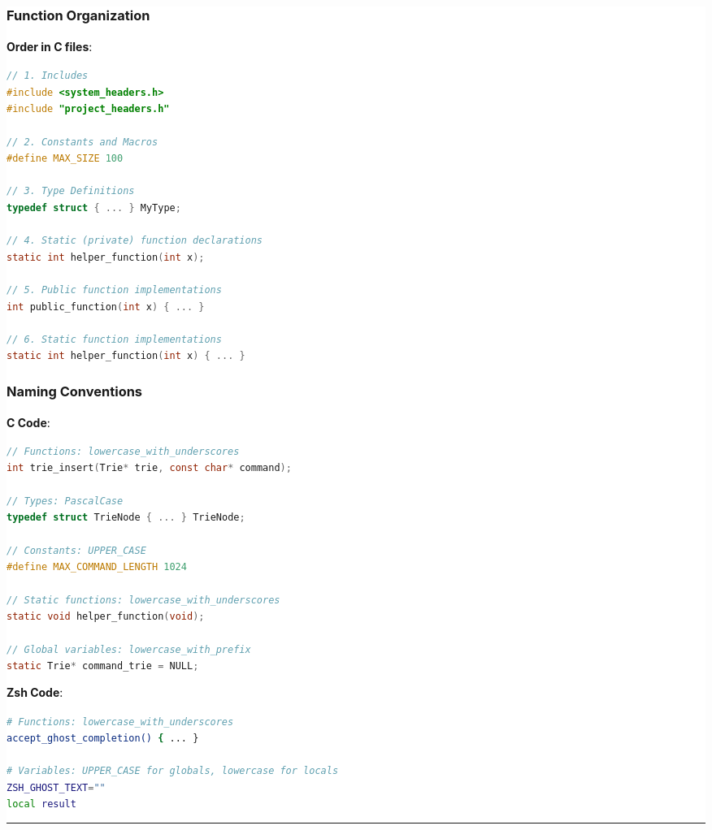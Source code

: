 ### Function Organization

**Order in C files**:
```c
// 1. Includes
#include <system_headers.h>
#include "project_headers.h"

// 2. Constants and Macros
#define MAX_SIZE 100

// 3. Type Definitions
typedef struct { ... } MyType;

// 4. Static (private) function declarations
static int helper_function(int x);

// 5. Public function implementations
int public_function(int x) { ... }

// 6. Static function implementations
static int helper_function(int x) { ... }
```

### Naming Conventions

**C Code**:
```c
// Functions: lowercase_with_underscores
int trie_insert(Trie* trie, const char* command);

// Types: PascalCase
typedef struct TrieNode { ... } TrieNode;

// Constants: UPPER_CASE
#define MAX_COMMAND_LENGTH 1024

// Static functions: lowercase_with_underscores
static void helper_function(void);

// Global variables: lowercase_with_prefix
static Trie* command_trie = NULL;
```

**Zsh Code**:
```bash
# Functions: lowercase_with_underscores
accept_ghost_completion() { ... }

# Variables: UPPER_CASE for globals, lowercase for locals
ZSH_GHOST_TEXT=""
local result
```

---